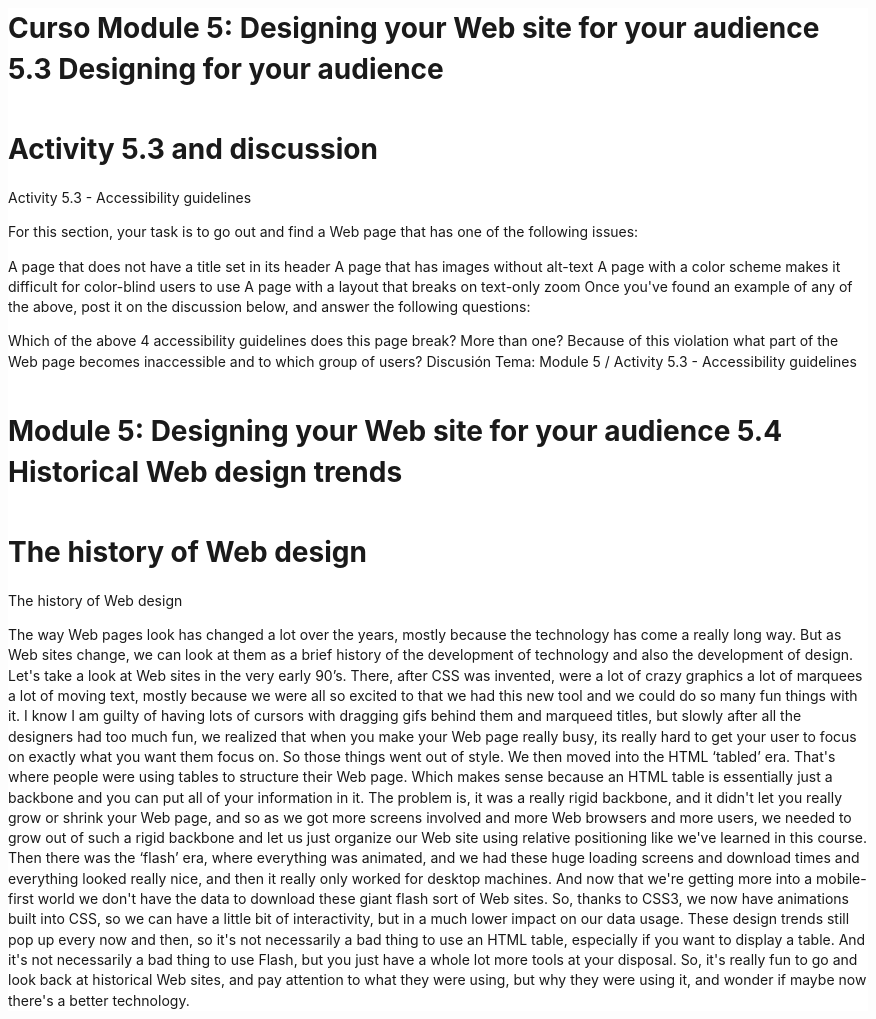 # Curso   Module 5: Designing your Web site for your audience   5.3 Designing for your audience

# Activity 5.3 and discussion

Activity 5.3 - Accessibility guidelines

For this section, your task is to go out and find a Web page that has one of the following issues:

A page that does not have a title set in its header
A page that has images without alt-text
A page with a color scheme makes it difficult for color-blind users to use
A page with a layout that breaks on text-only zoom
Once you've found an example of any of the above, post it on the discussion below, and answer the following questions:

Which of the above 4 accessibility guidelines does this page break? More than one?
Because of this violation what part of the Web page becomes inaccessible and to which group of users?
Discusión
Tema: Module 5 / Activity 5.3 - Accessibility guidelines

# Module 5: Designing your Web site for your audience   5.4 Historical Web design trends

# The history of Web design

The history of Web design

The way Web pages look has changed a lot over the years, mostly because the technology has
come a really long way. But as Web sites change, we can look at them as a brief history of
the development of technology and also the development of design.
Let's take a look at Web sites in the very early 90’s. There, after CSS was invented, were
a lot of crazy graphics a lot of marquees a lot of moving text, mostly because we were
all so excited to that we had this new tool and we could do so many fun things with it.
I know I am guilty of having lots of cursors with dragging gifs behind them and marqueed
titles, but slowly after all the designers had too much fun, we realized that when you
make your Web page really busy, its really hard to get your user to focus on exactly
what you want them focus on. So those things went out of style.
We then moved into the HTML ‘tabled’ era.
That's where people were using tables to structure their Web page.
Which makes sense because an HTML table is essentially just a backbone and you can put
all of your information in it.
The problem is, it was a really rigid backbone, and it didn't let you really grow or shrink
your Web page, and so as we got more screens involved and more Web browsers and more users,
we needed to grow out of such a rigid backbone and let us just organize our Web site using
relative positioning like we've learned in this course.
Then there was the ‘flash’ era,
where everything was animated, and we had these huge loading screens and download times
and everything looked really nice, and then it really only worked for desktop machines.
And now that we're getting more into a mobile-first world we don't have the data to download these
giant flash sort of Web sites.
So, thanks to CSS3, we now have animations built into CSS, so we can have a little bit of interactivity,
but in a much lower impact on our data usage.
These design trends still pop up every now and then, so it's not necessarily a bad thing
to use an HTML table, especially if you want to display a table.
And it's not necessarily a bad thing to use Flash, but you just have a whole lot more
tools at your disposal.
So, it's really fun to go and look back at historical Web sites, and pay attention to what
they were using, but why they were using it, and wonder if maybe now there's a better technology.
